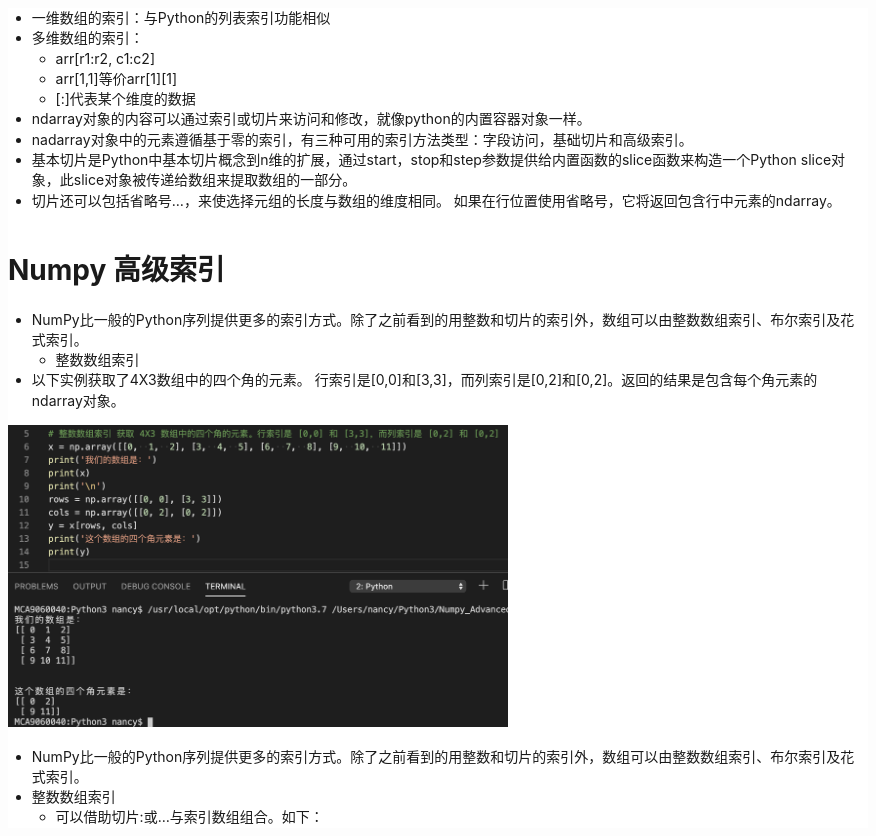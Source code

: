
* 一维数组的索引：与Python的列表索引功能相似
* 多维数组的索引：
  * arr\[r1:r2, c1:c2\]
  * arr\[1,1\]等价arr\[1\]\[1\]
  * \[:\]代表某个维度的数据
* ndarray对象的内容可以通过索引或切片来访问和修改，就像python的内置容器对象一样。
* nadarray对象中的元素遵循基于零的索引，有三种可用的索引方法类型：字段访问，基础切片和高级索引。
* 基本切片是Python中基本切片概念到n维的扩展，通过start，stop和step参数提供给内置函数的slice函数来构造一个Python slice对象，此slice对象被传递给数组来提取数组的一部分。
* 切片还可以包括省略号…，来使选择元组的长度与数组的维度相同。 如果在行位置使用省略号，它将返回包含行中元素的ndarray。

# Numpy 高级索引

  * NumPy比一般的Python序列提供更多的索引方式。除了之前看到的用整数和切片的索引外，数组可以由整数数组索引、布尔索引及花式索引。
    * 整数数组索引
* 以下实例获取了4X3数组中的四个角的元素。 行索引是\[0,0\]和\[3,3\]，而列索引是\[0,2\]和\[0,2\]。返回的结果是包含每个角元素的ndarray对象。

<img src="img/Python_Module_Numpy20.png" width=500px />

  * NumPy比一般的Python序列提供更多的索引方式。除了之前看到的用整数和切片的索引外，数组可以由整数数组索引、布尔索引及花式索引。
  * 整数数组索引
    * 可以借助切片:或…与索引数组组合。如下：
